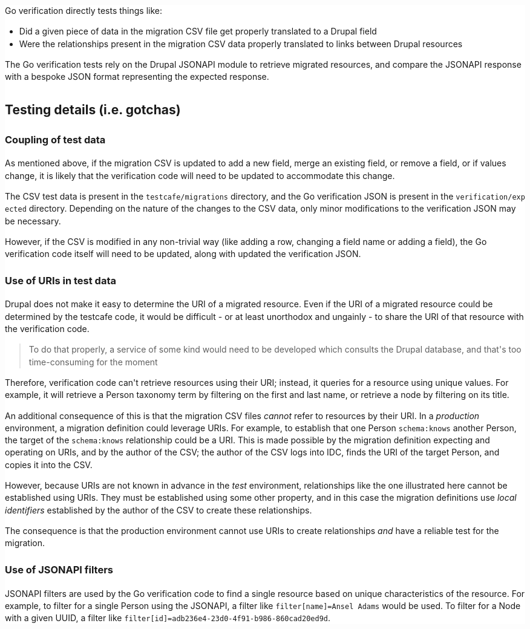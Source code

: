 Go verification directly tests things like:
* Did a given piece of data in the migration CSV file get properly translated to a Drupal field
* Were the relationships present in the migration CSV data properly translated to links between Drupal resources

The Go verification tests rely on the Drupal JSONAPI module to retrieve migrated resources, and compare the JSONAPI response with a bespoke JSON format representing the expected response.

## Testing details (i.e. gotchas)

### Coupling of test data

As mentioned above, if the migration CSV is updated to add a new field, merge an existing field, or remove a field, or if values change, it is likely that the verification code will need to be updated to accommodate this change.

The CSV test data is present in the `testcafe/migrations` directory, and the Go verification JSON is present in the `verification/expected` directory.  Depending on the nature of the changes to the CSV data, only minor modifications to the verification JSON may be necessary.

However, if the CSV is modified in any non-trivial way (like adding a row, changing a field name or adding a field), the Go verification code itself will need to be updated, along with updated the verification JSON.

### Use of URIs in test data

Drupal does not make it easy to determine the URI of a migrated resource.  Even if the URI of a migrated resource could be determined by the testcafe code, it would be difficult - or at least unorthodox and ungainly - to share the URI of that resource with the verification code.

> To do that properly, a service of some kind would need to be developed which consults the Drupal database, and that's too time-consuming for the moment

Therefore, verification code can't retrieve resources using their URI; instead, it queries for a resource using unique values.  For example, it will retrieve a Person taxonomy term by filtering on the first and last name, or retrieve a node by filtering on its title.

An additional consequence of this is that the migration CSV files _cannot_ refer to resources by their URI.  In a _production_ environment, a migration definition could leverage URIs.  For example, to establish that one Person `schema:knows` another Person, the target of the `schema:knows` relationship could be a URI.  This is made possible by the migration definition expecting and operating on URIs, and by the author of the CSV; the author of the CSV logs into IDC, finds the URI of the target Person, and copies it into the CSV.

However, because URIs are not known in advance in the _test_ environment, relationships like the one illustrated here cannot be established using URIs.  They must be established using some other property, and in this case the migration definitions use _local identifiers_ established by the author of the CSV to create these relationships.

The consequence is that the production environment cannot use URIs to create relationships _and_ have a reliable test for the migration.

### Use of JSONAPI filters

JSONAPI filters are used by the Go verification code to find a single resource based on unique characteristics of the resource.  For example, to filter for a single Person using the JSONAPI, a filter like `filter[name]=Ansel Adams` would be used.  To filter for a Node with a given UUID, a filter like `filter[id]=adb236e4-23d0-4f91-b986-860cad20ed9d`.
